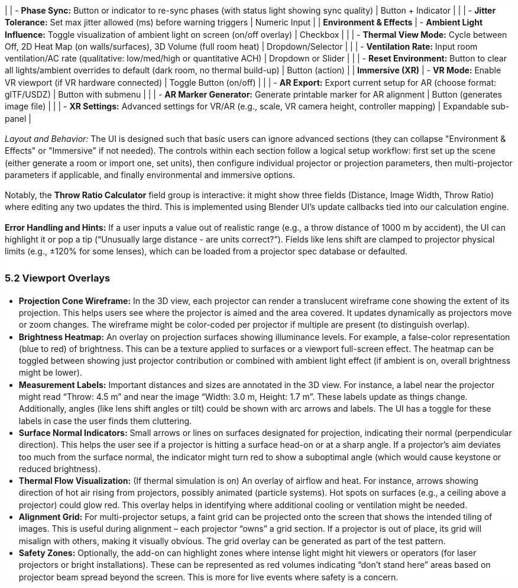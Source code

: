 |                       | - **Phase Sync:** Button or indicator to re-sync phases (with status light showing sync quality) | Button + Indicator |
|                       | - **Jitter Tolerance:** Set max jitter allowed (ms) before warning triggers | Numeric Input |
| **Environment & Effects** | - **Ambient Light Influence:** Toggle visualization of ambient light on screen (on/off overlay) | Checkbox |
|                       | - **Thermal View Mode:** Cycle between Off, 2D Heat Map (on walls/surfaces), 3D Volume (full room heat) | Dropdown/Selector |
|                       | - **Ventilation Rate:** Input room ventilation/AC rate (qualitative: low/med/high or quantitative ACH) | Dropdown or Slider |
|                       | - **Reset Environment:** Button to clear all lights/ambient overrides to default (dark room, no thermal build-up) | Button (action) |
| **Immersive (XR)**    | - **VR Mode:** Enable VR viewport (if VR hardware connected) | Toggle Button (on/off) |
|                       | - **AR Export:** Export current setup for AR (choose format: glTF/USDZ) | Button with submenu |
|                       | - **AR Marker Generator:** Generate printable marker for AR alignment | Button (generates image file) |
|                       | - **XR Settings:** Advanced settings for VR/AR (e.g., scale, VR camera height, controller mapping) | Expandable sub-panel |

*Layout and Behavior:* The UI is designed such that basic users can ignore advanced sections (they can collapse "Environment & Effects" or "Immersive" if not needed). The controls within each section follow a logical setup workflow: first set up the scene (either generate a room or import one, set units), then configure individual projector or projection parameters, then multi-projector parameters if applicable, and finally environmental and immersive options.

Notably, the **Throw Ratio Calculator** field group is interactive: it might show three fields (Distance, Image Width, Throw Ratio) where editing any two updates the third. This is implemented using Blender UI’s update callbacks tied into our calculation engine.

**Error Handling and Hints:** If a user inputs a value out of realistic range (e.g., a throw distance of 1000 m by accident), the UI can highlight it or pop a tip (“Unusually large distance - are units correct?”). Fields like lens shift are clamped to projector physical limits (e.g., ±120% for some lenses), which can be loaded from a projector spec database or defaulted.

### 5.2 Viewport Overlays
- **Projection Cone Wireframe:** In the 3D view, each projector can render a translucent wireframe cone showing the extent of its projection. This helps users see where the projector is aimed and the area covered. It updates dynamically as projectors move or zoom changes. The wireframe might be color-coded per projector if multiple are present (to distinguish overlap).
- **Brightness Heatmap:** An overlay on projection surfaces showing illuminance levels. For example, a false-color representation (blue to red) of brightness. This can be a texture applied to surfaces or a viewport full-screen effect. The heatmap can be toggled between showing just projector contribution or combined with ambient light effect (if ambient is on, overall brightness might be lower).
- **Measurement Labels:** Important distances and sizes are annotated in the 3D view. For instance, a label near the projector might read “Throw: 4.5 m” and near the image “Width: 3.0 m, Height: 1.7 m”. These labels update as things change. Additionally, angles (like lens shift angles or tilt) could be shown with arc arrows and labels. The UI has a toggle for these labels in case the user finds them cluttering.
- **Surface Normal Indicators:** Small arrows or lines on surfaces designated for projection, indicating their normal (perpendicular direction). This helps the user see if a projector is hitting a surface head-on or at a sharp angle. If a projector’s aim deviates too much from the surface normal, the indicator might turn red to show a suboptimal angle (which would cause keystone or reduced brightness).
- **Thermal Flow Visualization:** (If thermal simulation is on) An overlay of airflow and heat. For instance, arrows showing direction of hot air rising from projectors, possibly animated (particle systems). Hot spots on surfaces (e.g., a ceiling above a projector) could glow red. This overlay helps in identifying where additional cooling or ventilation might be needed.
- **Alignment Grid:** For multi-projector setups, a faint grid can be projected onto the screen that shows the intended tiling of images. This is useful during alignment – each projector “owns” a grid section. If a projector is out of place, its grid will misalign with others, making it visually obvious. The grid overlay can be generated as part of the test pattern.
- **Safety Zones:** Optionally, the add-on can highlight zones where intense light might hit viewers or operators (for laser projectors or bright installations). These can be represented as red volumes indicating “don’t stand here” areas based on projector beam spread beyond the screen. This is more for live events where safety is a concern.
